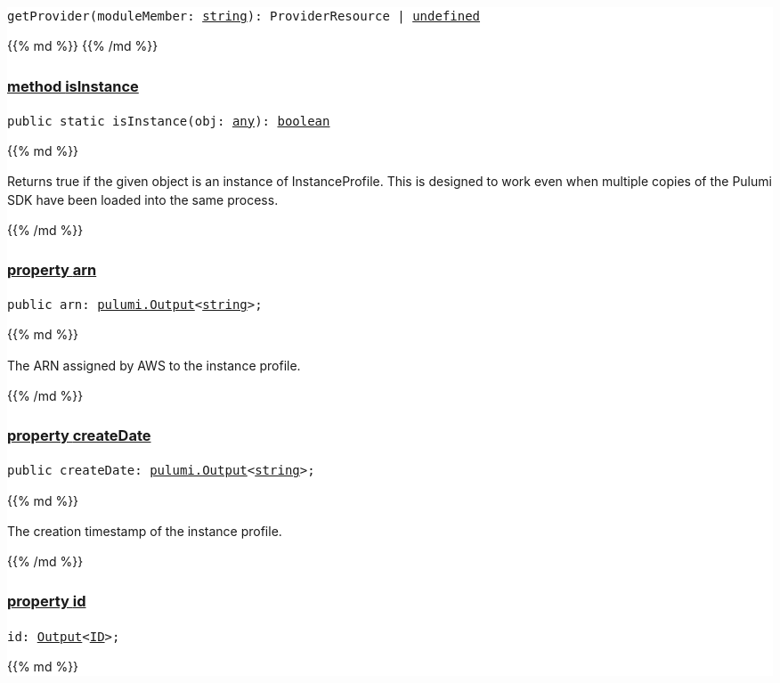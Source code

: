 <pre class="highlight"><span class='kd'></span>getProvider(moduleMember: <span class='kd'><a href='https://developer.mozilla.org/en-US/docs/Web/JavaScript/Reference/Global_Objects/String'>string</a></span>): ProviderResource | <span class='kd'><a href='https://developer.mozilla.org/en-US/docs/Web/JavaScript/Reference/Global_Objects/undefined'>undefined</a></span></pre>

{{% md %}}
{{% /md %}}
</div>
<h3 class="pdoc-member-header" id="InstanceProfile-isInstance">
<a class="pdoc-child-name" href="https://github.com/pulumi/pulumi-aws/blob/12e670b7058a95d189b26e09a2864e3d7c210466/sdk/nodejs/iam/instanceProfile.ts#L64">method <b>isInstance</b></a>
</h3>
<div class="pdoc-member-contents">

<pre class="highlight"><span class='kd'>public static </span>isInstance(obj: <span class='kd'><a href='https://www.typescriptlang.org/docs/handbook/basic-types.html#any'>any</a></span>): <span class='kd'><a href='https://developer.mozilla.org/en-US/docs/Web/JavaScript/Reference/Global_Objects/Boolean'>boolean</a></span></pre>

{{% md %}}

Returns true if the given object is an instance of InstanceProfile.  This is designed to work even
when multiple copies of the Pulumi SDK have been loaded into the same process.

{{% /md %}}
</div>
<h3 class="pdoc-member-header" id="InstanceProfile-arn">
<a class="pdoc-child-name" href="https://github.com/pulumi/pulumi-aws/blob/12e670b7058a95d189b26e09a2864e3d7c210466/sdk/nodejs/iam/instanceProfile.ts#L74">property <b>arn</b></a>
</h3>
<div class="pdoc-member-contents">
<pre class="highlight"><span class='kd'>public </span>arn: <a href='/docs/reference/pkg/nodejs/pulumi/pulumi/#Output'>pulumi.Output</a>&lt;<span class='kd'><a href='https://developer.mozilla.org/en-US/docs/Web/JavaScript/Reference/Global_Objects/String'>string</a></span>&gt;;</pre>
{{% md %}}

The ARN assigned by AWS to the instance profile.

{{% /md %}}
</div>
<h3 class="pdoc-member-header" id="InstanceProfile-createDate">
<a class="pdoc-child-name" href="https://github.com/pulumi/pulumi-aws/blob/12e670b7058a95d189b26e09a2864e3d7c210466/sdk/nodejs/iam/instanceProfile.ts#L78">property <b>createDate</b></a>
</h3>
<div class="pdoc-member-contents">
<pre class="highlight"><span class='kd'>public </span>createDate: <a href='/docs/reference/pkg/nodejs/pulumi/pulumi/#Output'>pulumi.Output</a>&lt;<span class='kd'><a href='https://developer.mozilla.org/en-US/docs/Web/JavaScript/Reference/Global_Objects/String'>string</a></span>&gt;;</pre>
{{% md %}}

The creation timestamp of the instance profile.

{{% /md %}}
</div>
<h3 class="pdoc-member-header" id="InstanceProfile-id">
<a class="pdoc-child-name" href="https://github.com/pulumi/pulumi-aws/blob/12e670b7058a95d189b26e09a2864e3d7c210466/sdk/nodejs/iam/instanceProfile.ts#L44">property <b>id</b></a>
</h3>
<div class="pdoc-member-contents">
<pre class="highlight"><span class='kd'></span>id: <a href='/docs/reference/pkg/nodejs/pulumi/pulumi/#Output'>Output</a>&lt;<a href='/docs/reference/pkg/nodejs/pulumi/pulumi/#ID'>ID</a>&gt;;</pre>
{{% md %}}
